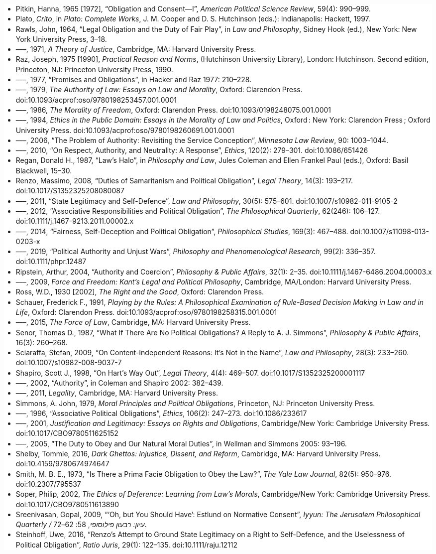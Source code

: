* Pitkin, Hanna, 1965 \[1972], “Obligation and Consent—I”, _American Political Science Review_, 59(4): 990–999.
* Plato, _Crito_, in _Plato: Complete Works_, J. M. Cooper and D. S. Hutchinson (eds.): Indianapolis: Hackett, 1997.
* Rawls, John, 1964, “Legal Obligation and the Duty of Fair Play”, in _Law and Philosophy_, Sidney Hook (ed.), New York: New York University Press, 3–18.
* –––, 1971, _A Theory of Justice_, Cambridge, MA: Harvard University Press.
* Raz, Joseph, 1975 \[1990], _Practical Reason and Norms_, (Hutchinson University Library), London: Hutchinson. Second edition, Princeton, NJ: Princeton University Press, 1990.
* –––, 1977, “Promises and Obligations”, in Hacker and Raz 1977: 210–228.
* –––, 1979, _The Authority of Law: Essays on Law and Morality_, Oxford: Clarendon Press. doi:10.1093/acprof:oso/9780198253457.001.0001
* –––, 1986, _The Morality of Freedom_, Oxford: Clarendon Press. doi:10.1093/0198248075.001.0001
* –––, 1994, _Ethics in the Public Domain: Essays in the Morality of Law and Politics_, Oxford : New York: Clarendon Press ; Oxford University Press. doi:10.1093/acprof:oso/9780198260691.001.0001
* –––, 2006, “The Problem of Authority: Revisiting the Service Conception”, _Minnesota Law Review_, 90: 1003–1044.
* –––, 2010, “On Respect, Authority, and Neutrality: A Response”, _Ethics_, 120(2): 279–301. doi:10.1086/651426
* Regan, Donald H., 1987, “Law’s Halo”, in _Philosophy and Law_, Jules Coleman and Ellen Frankel Paul (eds.), Oxford: Basil Blackwell, 15–30.
* Renzo, Massimo, 2008, “Duties of Samaritanism and Political Obligation”, _Legal Theory_, 14(3): 193–217. doi:10.1017/S1352325208080087
* –––, 2011, “State Legitimacy and Self-Defence”, _Law and Philosophy_, 30(5): 575–601. doi:10.1007/s10982-011-9105-2
* –––, 2012, “Associative Responsibilities and Political Obligation”, _The Philosophical Quarterly_, 62(246): 106–127. doi:10.1111/j.1467-9213.2011.00002.x
* –––, 2014, “Fairness, Self-Deception and Political Obligation”, _Philosophical Studies_, 169(3): 467–488. doi:10.1007/s11098-013-0203-x
* –––, 2019, “Political Authority and Unjust Wars”, _Philosophy and Phenomenological Research_, 99(2): 336–357. doi:10.1111/phpr.12487
* Ripstein, Arthur, 2004, “Authority and Coercion”, _Philosophy & Public Affairs_, 32(1): 2–35. doi:10.1111/j.1467-6486.2004.00003.x
* –––, 2009, _Force and Freedom: Kant’s Legal and Political Philosophy_, Cambridge, MA/London: Harvard University Press.
* Ross, W.D., 1930 \[2002], _The Right and the Good_, Oxford: Clarendon Press.
* Schauer, Frederick F., 1991, _Playing by the Rules: A Philosophical Examination of Rule-Based Decision Making in Law and in Life_, Oxford: Clarendon Press. doi:10.1093/acprof:oso/9780198258315.001.0001
* –––, 2015, _The Force of Law_, Cambridge, MA: Harvard University Press.
* Senor, Thomas D., 1987, “What If There Are No Political Obligations? A Reply to A. J. Simmons”, _Philosophy & Public Affairs_, 16(3): 260–268.
* Sciaraffa, Stefan, 2009, “On Content-Independent Reasons: It’s Not in the Name”, _Law and Philosophy_, 28(3): 233–260. doi:10.1007/s10982-008-9037-7
* Shapiro, Scott J., 1998, “On Hart’s Way Out”, _Legal Theory_, 4(4): 469–507. doi:10.1017/S1352325200001117
* –––, 2002, “Authority”, in Coleman and Shapiro 2002: 382–439.
* –––, 2011, _Legality_, Cambridge, MA: Harvard University Press.
* Simmons, A. John, 1979, _Moral Principles and Political Obligations_, Princeton, NJ: Princeton University Press.
* –––, 1996, “Associative Political Obligations”, _Ethics_, 106(2): 247–273. doi:10.1086/233617
* –––, 2001, _Justification and Legitimacy: Essays on Rights and Obligations_, Cambridge/New York: Cambridge University Press. doi:10.1017/CBO9780511625152
* –––, 2005, “The Duty to Obey and Our Natural Moral Duties”, in Wellman and Simmons 2005: 93–196.
* Shelby, Tommie, 2016, _Dark Ghettos: Injustice, Dissent, and Reform_, Cambridge, MA: Harvard University Press. doi:10.4159/9780674974647
* Smith, M. B. E., 1973, “Is There a Prima Facie Obligation to Obey the Law?”, _The Yale Law Journal_, 82(5): 950–976. doi:10.2307/795537
* Soper, Philip, 2002, _The Ethics of Deference: Learning from Law’s Morals_, Cambridge/New York: Cambridge University Press. doi:10.1017/CBO9780511613890
* Sreenivasan, Gopal, 2009, “‘Oh, but You Should Have’: Estlund on Normative Consent”, _Iyyun: The Jerusalem Philosophical Quarterly / עיון: רבעון פילוסופי_, 58: 62–72.
* Steinhoff, Uwe, 2016, “Renzo’s Attempt to Ground State Legitimacy on a Right to Self-Defence, and the Uselessness of Political Obligation”, _Ratio Juris_, 29(1): 122–135. doi:10.1111/raju.12112